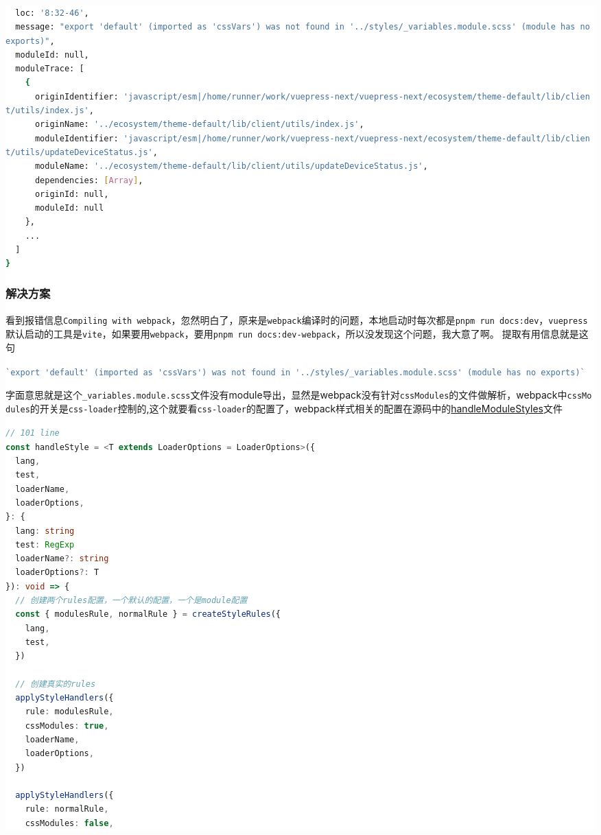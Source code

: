 ```sh
  loc: '8:32-46',
  message: "export 'default' (imported as 'cssVars') was not found in '../styles/_variables.module.scss' (module has no exports)",
  moduleId: null,
  moduleTrace: [
    {
      originIdentifier: 'javascript/esm|/home/runner/work/vuepress-next/vuepress-next/ecosystem/theme-default/lib/client/utils/index.js',
      originName: '../ecosystem/theme-default/lib/client/utils/index.js',
      moduleIdentifier: 'javascript/esm|/home/runner/work/vuepress-next/vuepress-next/ecosystem/theme-default/lib/client/utils/updateDeviceStatus.js',
      moduleName: '../ecosystem/theme-default/lib/client/utils/updateDeviceStatus.js',
      dependencies: [Array],
      originId: null,
      moduleId: null
    },
    ...
  ]
}

```

### 解决方案
看到报错信息`Compiling with webpack`，忽然明白了，原来是`webpack`编译时的问题，本地启动时每次都是`pnpm run docs:dev`，`vuepress`默认启动的工具是`vite`，如果要用`webpack`，要用`pnpm run docs:dev-webpack`，所以没发现这个问题，我大意了啊。
提取有用信息就是这句
```js
`export 'default' (imported as 'cssVars') was not found in '../styles/_variables.module.scss' (module has no exports)`
```
字面意思就是这个`_variables.module.scss`文件没有module导出，显然是webpack没有针对`cssModules`的文件做解析，webpack中`cssModules`的开关是`css-loader`控制的,这个就要看`css-loader`的配置了，webpack样式相关的配置在源码中的[handleModuleStyles](https://github.com/vuepress/vuepress-next/blob/main/packages/bundler-webpack/src/config/handleModuleStyles.ts)文件
```ts
// 101 line
const handleStyle = <T extends LoaderOptions = LoaderOptions>({
  lang,
  test,
  loaderName,
  loaderOptions,
}: {
  lang: string
  test: RegExp
  loaderName?: string
  loaderOptions?: T
}): void => {
  // 创建两个rules配置，一个默认的配置，一个是module配置
  const { modulesRule, normalRule } = createStyleRules({
    lang,
    test,
  })

  // 创建真实的rules
  applyStyleHandlers({
    rule: modulesRule,
    cssModules: true,
    loaderName,
    loaderOptions,
  })

  applyStyleHandlers({
    rule: normalRule,
    cssModules: false,
```